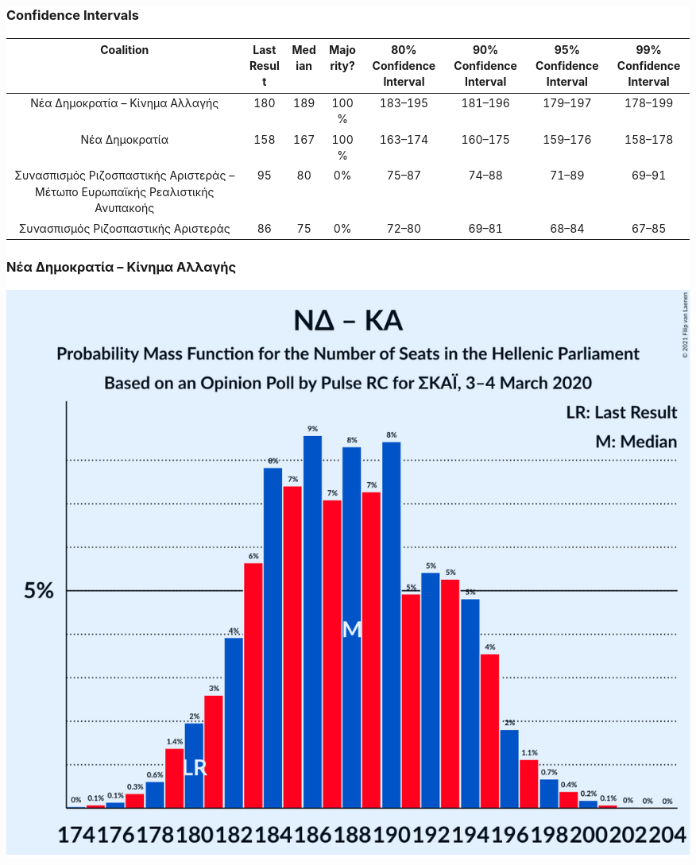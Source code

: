 ### Confidence Intervals

| Coalition | Last Result | Median | Majority? | 80% Confidence Interval | 90% Confidence Interval | 95% Confidence Interval | 99% Confidence Interval |
|:---------:|:-----------:|:------:|:---------:|:-----------------------:|:-----------------------:|:-----------------------:|:-----------------------:|
| Νέα Δημοκρατία – Κίνημα Αλλαγής | 180 | 189 | 100% | 183–195 | 181–196 | 179–197 | 178–199 |
| Νέα Δημοκρατία | 158 | 167 | 100% | 163–174 | 160–175 | 159–176 | 158–178 |
| Συνασπισμός Ριζοσπαστικής Αριστεράς – Μέτωπο Ευρωπαϊκής Ρεαλιστικής Ανυπακοής | 95 | 80 | 0% | 75–87 | 74–88 | 71–89 | 69–91 |
| Συνασπισμός Ριζοσπαστικής Αριστεράς | 86 | 75 | 0% | 72–80 | 69–81 | 68–84 | 67–85 |

### Νέα Δημοκρατία – Κίνημα Αλλαγής

![Graph with seats probability mass function not yet produced](2020-03-04-PulseRC-coalitions-seats-pmf-νδ–κα.png "Seats Probability Mass Function")
